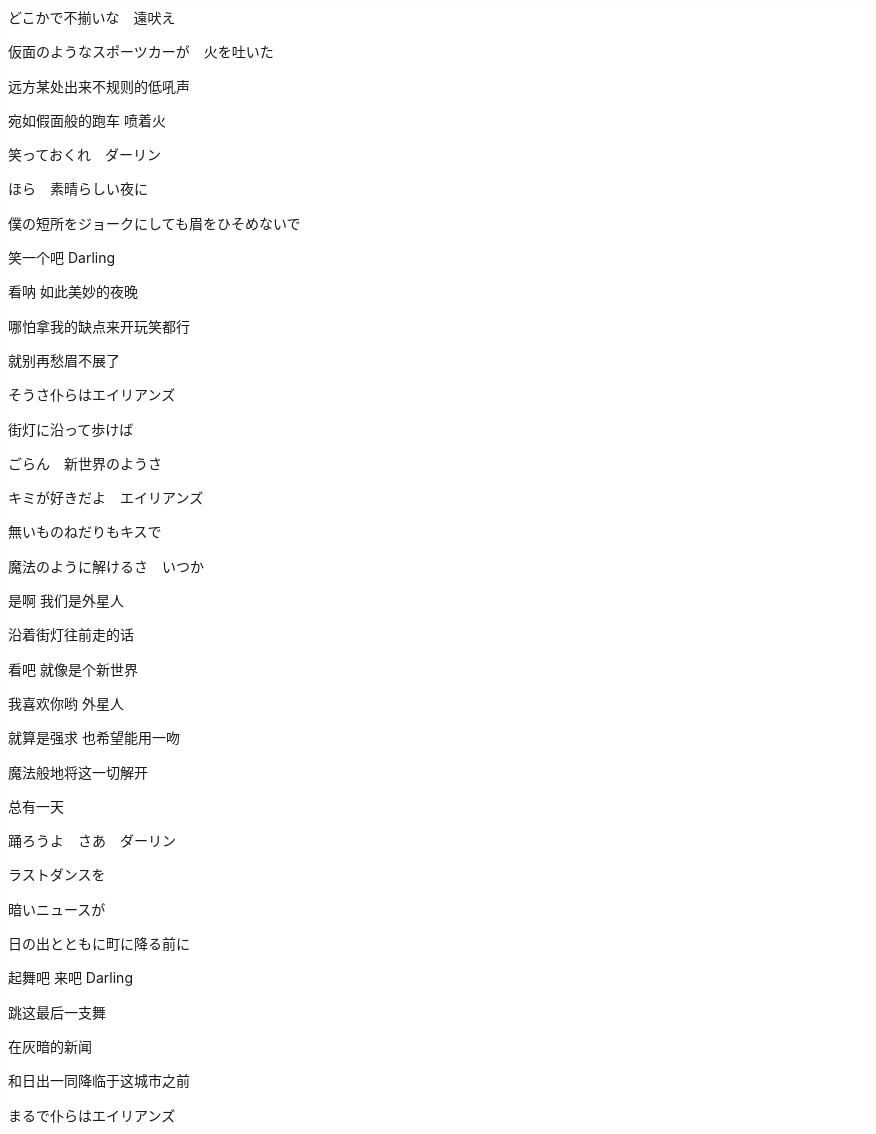 どこかで不揃いな　遠吠え

仮面のようなスポーツカーが　火を吐いた

远方某处出来不规则的低吼声

宛如假面般的跑车 喷着火

笑っておくれ　ダーリン

ほら　素晴らしい夜に

僕の短所をジョークにしても眉をひそめないで

笑一个吧 Darling

看呐 如此美妙的夜晚

哪怕拿我的缺点来开玩笑都行

就别再愁眉不展了

そうさ仆らはエイリアンズ

街灯に沿って歩けば

ごらん　新世界のようさ

キミが好きだよ　エイリアンズ

無いものねだりもキスで

魔法のように解けるさ　いつか

是啊 我们是外星人

沿着街灯往前走的话

看吧 就像是个新世界

我喜欢你哟 外星人

就算是强求 也希望能用一吻

魔法般地将这一切解开

总有一天

踊ろうよ　さあ　ダーリン

ラストダンスを

暗いニュースが

日の出とともに町に降る前に

起舞吧 来吧 Darling

跳这最后一支舞

在灰暗的新闻

和日出一同降临于这城市之前

まるで仆らはエイリアンズ
